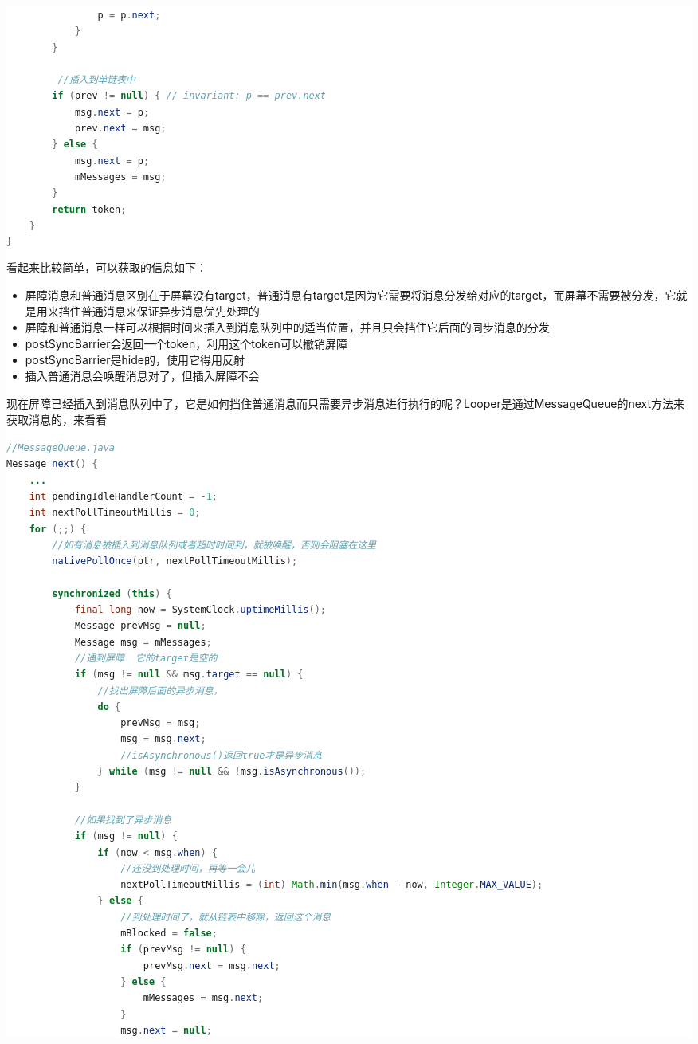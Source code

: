 ```java
                p = p.next;
            }
        }
        
         //插入到单链表中
        if (prev != null) { // invariant: p == prev.next
            msg.next = p;
            prev.next = msg;
        } else {
            msg.next = p;
            mMessages = msg;
        }
        return token;
    }
}
```

看起来比较简单，可以获取的信息如下：

- 屏障消息和普通消息区别在于屏幕没有target，普通消息有target是因为它需要将消息分发给对应的target，而屏幕不需要被分发，它就是用来挡住普通消息来保证异步消息优先处理的
- 屏障和普通消息一样可以根据时间来插入到消息队列中的适当位置，并且只会挡住它后面的同步消息的分发
- postSyncBarrier会返回一个token，利用这个token可以撤销屏障
- postSyncBarrier是hide的，使用它得用反射
- 插入普通消息会唤醒消息对了，但插入屏障不会

现在屏障已经插入到消息队列中了，它是如何挡住普通消息而只需要异步消息进行执行的呢？Looper是通过MessageQueue的next方法来获取消息的，来看看

```java
//MessageQueue.java
Message next() {
    ...
    int pendingIdleHandlerCount = -1;
    int nextPollTimeoutMillis = 0;
    for (;;) {
        //如有消息被插入到消息队列或者超时时间到，就被唤醒，否则会阻塞在这里
        nativePollOnce(ptr, nextPollTimeoutMillis);

        synchronized (this) {
            final long now = SystemClock.uptimeMillis();
            Message prevMsg = null;
            Message msg = mMessages;
            //遇到屏障  它的target是空的
            if (msg != null && msg.target == null) {
                //找出屏障后面的异步消息，
                do {
                    prevMsg = msg;
                    msg = msg.next;
                    //isAsynchronous()返回true才是异步消息
                } while (msg != null && !msg.isAsynchronous());
            }
            
            //如果找到了异步消息
            if (msg != null) {
                if (now < msg.when) {
                    //还没到处理时间，再等一会儿
                    nextPollTimeoutMillis = (int) Math.min(msg.when - now, Integer.MAX_VALUE);
                } else {
                    //到处理时间了，就从链表中移除，返回这个消息
                    mBlocked = false;
                    if (prevMsg != null) {
                        prevMsg.next = msg.next;
                    } else {
                        mMessages = msg.next;
                    }
                    msg.next = null;
```
